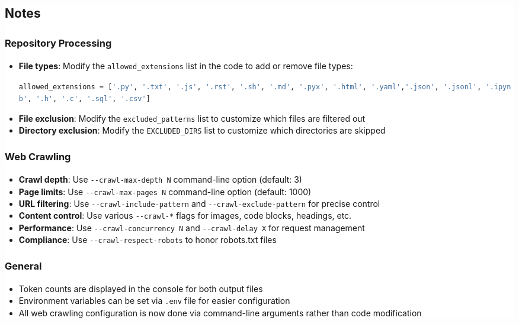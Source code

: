 
## Notes

### Repository Processing
- **File types**: Modify the `allowed_extensions` list in the code to add or remove file types:
  ```python
  allowed_extensions = ['.py', '.txt', '.js', '.rst', '.sh', '.md', '.pyx', '.html', '.yaml','.json', '.jsonl', '.ipynb', '.h', '.c', '.sql', '.csv']
  ```
- **File exclusion**: Modify the `excluded_patterns` list to customize which files are filtered out
- **Directory exclusion**: Modify the `EXCLUDED_DIRS` list to customize which directories are skipped

### Web Crawling
- **Crawl depth**: Use `--crawl-max-depth N` command-line option (default: 3)
- **Page limits**: Use `--crawl-max-pages N` command-line option (default: 1000)
- **URL filtering**: Use `--crawl-include-pattern` and `--crawl-exclude-pattern` for precise control
- **Content control**: Use various `--crawl-*` flags for images, code blocks, headings, etc.
- **Performance**: Use `--crawl-concurrency N` and `--crawl-delay X` for request management
- **Compliance**: Use `--crawl-respect-robots` to honor robots.txt files

### General
- Token counts are displayed in the console for both output files
- Environment variables can be set via `.env` file for easier configuration
- All web crawling configuration is now done via command-line arguments rather than code modification

